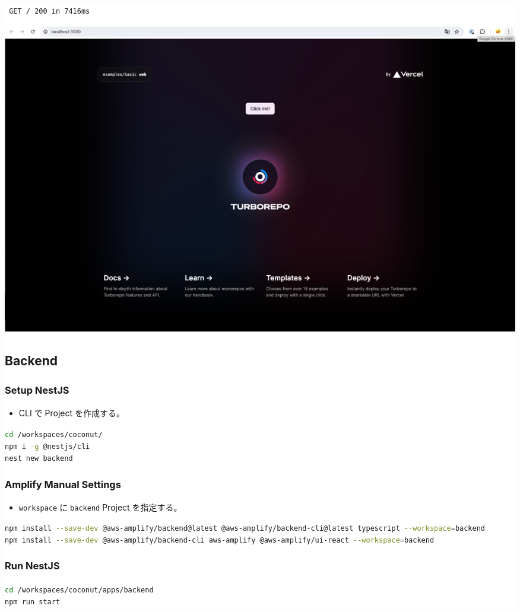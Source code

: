 ```bash
 GET / 200 in 7416ms
```

![nextjs](/images/d65ad82ffea052-a.png)

## Backend
### Setup NestJS
- CLI で Project を作成する。
```bash
cd /workspaces/coconut/
npm i -g @nestjs/cli
nest new backend
```

### Amplify Manual Settings
- `workspace` に `backend` Project を指定する。
```bash
npm install --save-dev @aws-amplify/backend@latest @aws-amplify/backend-cli@latest typescript --workspace=backend
npm install --save-dev @aws-amplify/backend-cli aws-amplify @aws-amplify/ui-react --workspace=backend
```

### Run NestJS
```bash
cd /workspaces/coconut/apps/backend
npm run start
```
